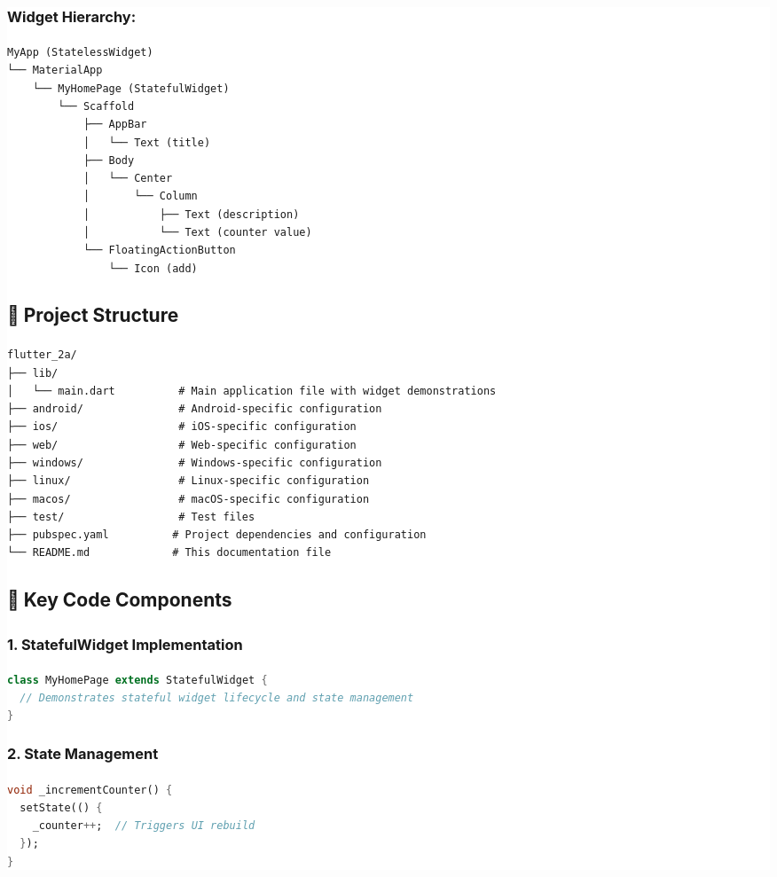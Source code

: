 ### Widget Hierarchy:
```
MyApp (StatelessWidget)
└── MaterialApp
    └── MyHomePage (StatefulWidget)
        └── Scaffold
            ├── AppBar
            │   └── Text (title)
            ├── Body
            │   └── Center
            │       └── Column
            │           ├── Text (description)
            │           └── Text (counter value)
            └── FloatingActionButton
                └── Icon (add)
```

## 📂 Project Structure

```
flutter_2a/
├── lib/
│   └── main.dart          # Main application file with widget demonstrations
├── android/               # Android-specific configuration
├── ios/                   # iOS-specific configuration  
├── web/                   # Web-specific configuration
├── windows/               # Windows-specific configuration
├── linux/                 # Linux-specific configuration
├── macos/                 # macOS-specific configuration
├── test/                  # Test files
├── pubspec.yaml          # Project dependencies and configuration
└── README.md             # This documentation file
```

## 🔧 Key Code Components

### 1. StatefulWidget Implementation
```dart
class MyHomePage extends StatefulWidget {
  // Demonstrates stateful widget lifecycle and state management
}
```

### 2. State Management
```dart
void _incrementCounter() {
  setState(() {
    _counter++;  // Triggers UI rebuild
  });
}
```
